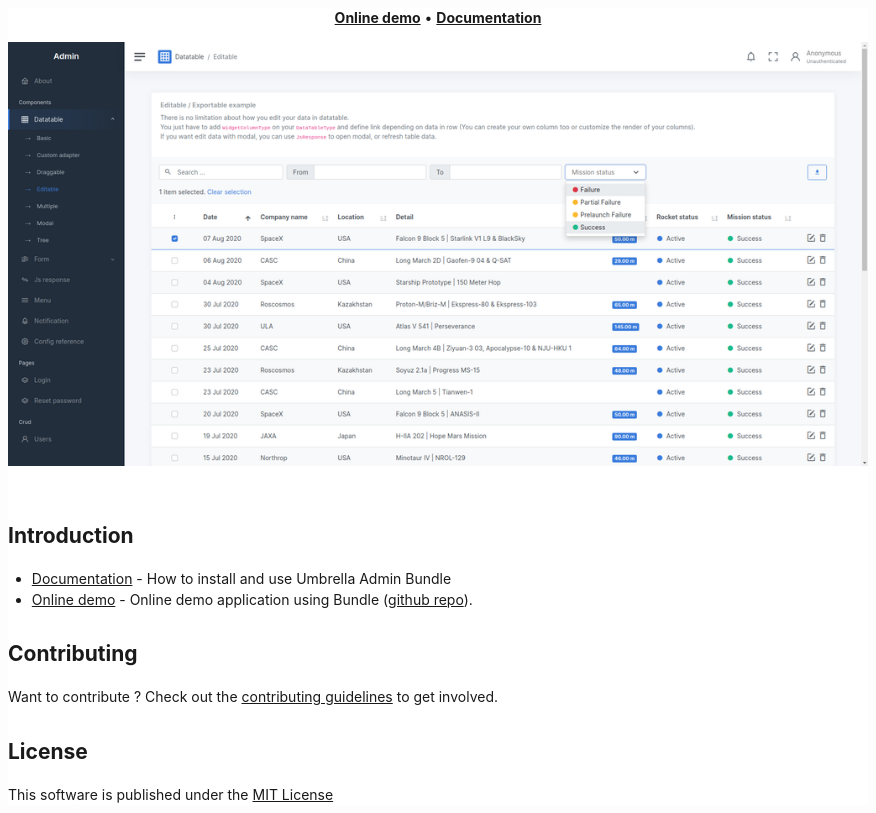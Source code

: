 </div>

<p align="center">
    <a href="https://umbrella-corp.dev"><b>Online demo</b></a> •
    <a href="https://acantepie.github.io/umbrella-admin-bundle/"><b>Documentation</b></a>
</p> 


<p align="center">
    <img src="/screenshot.png" width="100%">
    <br/><br/>
</p>

## Introduction
- [Documentation](https://acantepie.github.io/umbrella-admin-bundle/) - How to install and use Umbrella Admin Bundle
- [Online demo](https://umbrella-corp.dev) - Online demo application using Bundle ([github repo](https://github.com/acantepie/umbrella-admin-demo)).

## Contributing
Want to contribute ? Check out the [contributing guidelines](https://acantepie.github.io/umbrella-admin-bundle//#/contributing) to get involved.

## License
This software is published under the [MIT License](LICENSE.md)
